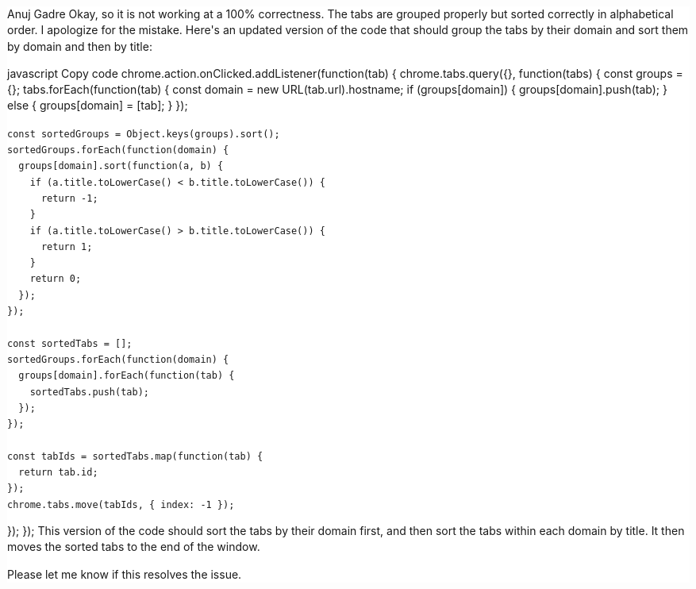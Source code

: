 


Anuj Gadre
Okay, so it is not working at a 100% correctness. The tabs are grouped properly but sorted correctly in alphabetical order. 
I apologize for the mistake. Here's an updated version of the code that should group the tabs by their domain and sort them by domain and then by title:

javascript
Copy code
chrome.action.onClicked.addListener(function(tab) {
  chrome.tabs.query({}, function(tabs) {
    const groups = {};
    tabs.forEach(function(tab) {
      const domain = new URL(tab.url).hostname;
      if (groups[domain]) {
        groups[domain].push(tab);
      } else {
        groups[domain] = [tab];
      }
    });

    const sortedGroups = Object.keys(groups).sort();
    sortedGroups.forEach(function(domain) {
      groups[domain].sort(function(a, b) {
        if (a.title.toLowerCase() < b.title.toLowerCase()) {
          return -1;
        }
        if (a.title.toLowerCase() > b.title.toLowerCase()) {
          return 1;
        }
        return 0;
      });
    });

    const sortedTabs = [];
    sortedGroups.forEach(function(domain) {
      groups[domain].forEach(function(tab) {
        sortedTabs.push(tab);
      });
    });

    const tabIds = sortedTabs.map(function(tab) {
      return tab.id;
    });
    chrome.tabs.move(tabIds, { index: -1 });
  });
});
This version of the code should sort the tabs by their domain first, and then sort the tabs within each domain by title. It then moves the sorted tabs to the end of the window.

Please let me know if this resolves the issue.


